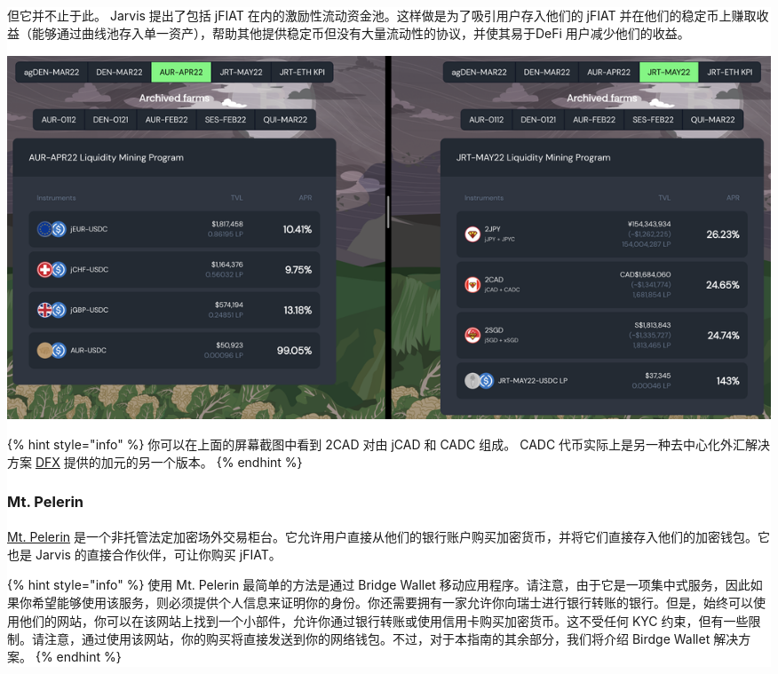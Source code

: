 但它并不止于此。 Jarvis 提出了包括 jFIAT 在内的激励性流动资金池。这样做是为了吸引用户存入他们的 jFIAT 并在他们的稳定币上赚取收益（能够通过曲线池存入单一资产），帮助其他提供稳定币但没有大量流动性的协议，并使其易于DeFi 用户减少他们的收益。

![截至 2022 年 3 月，Jarvis 的流动资金池](../../.gitbook/assets/Jarvis-2.png)

{% hint style="info" %}
你可以在上面的屏幕截图中看到 2CAD 对由 jCAD 和 CADC 组成。 CADC 代币实际上是另一种去中心化外汇解决方案 [DFX](https://app.dfx.finance/) 提供的加元的另一个版本。
{% endhint %}

### Mt. Pelerin

[Mt. Pelerin](https://www.mtpelerin.com/bridge-wallet) 是一个非托管法定加密场外交易柜台。它允许用户直接从他们的银行账户购买加密货币，并将它们直接存入他们的加密钱包。它也是 Jarvis 的直接合作伙伴，可让你购买 jFIAT。

{% hint style="info" %}
使用 Mt. Pelerin 最简单的方法是通过 Bridge Wallet 移动应用程序。请注意，由于它是一项集中式服务，因此如果你希望能够使用该服务，则必须提供个人信息来证明你的身份。你还需要拥有一家允许你向瑞士进行银行转账的银行。但是，始终可以使用他们的网站，你可以在该网站上找到一个小部件，允许你通过银行转账或使用信用卡购买加密货币。这不受任何 KYC 约束，但有一些限制。请注意，通过使用该网站，你的购买将直接发送到你的网络钱包。不过，对于本指南的其余部分，我们将介绍 Birdge Wallet 解决方案。
{% endhint %}
